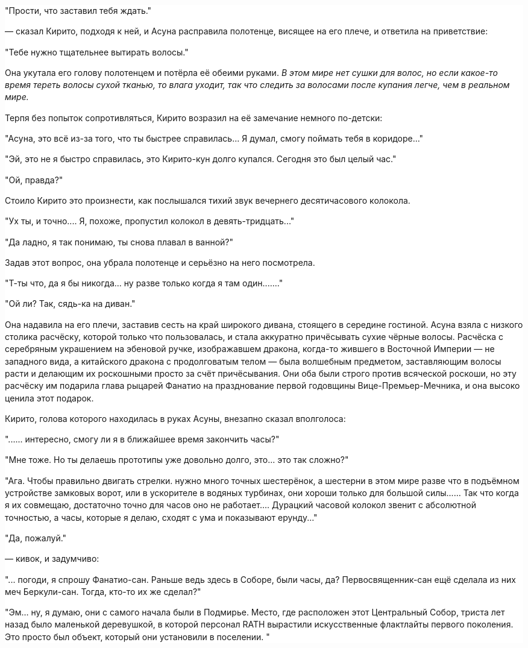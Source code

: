 "Прости, что заставил тебя ждать."

— сказал Кирито, подходя к ней, и Асуна расправила полотенце, висящее на его плече, и ответила на приветствие:

"Тебе нужно тщательнее вытирать волосы."

Она укутала его голову полотенцем и потёрла её обеими руками. *В этом мире нет сушки для волос, но если какое-то время тереть волосы сухой тканью, то влага уходит, так что следить за волосами после купания легче, чем в реальном мире.*

Терпя без попыток сопротивляться, Кирито возразил на её замечание немного по-детски:

"Асуна, это всё из-за того, что ты быстрее справилась... Я думал, смогу поймать тебя в коридоре..."

"Эй, это не я быстро справилась, это Кирито-кун долго купался. Сегодня это был целый час."

"Ой, правда?"

Стоило Кирито это произнести, как послышался тихий звук вечернего десятичасового колокола.

"Ух ты, и точно.... Я, похоже, пропустил колокол в девять-тридцать..."

"Да ладно, я так понимаю, ты снова плавал в ванной?"

Задав этот вопрос, она убрала полотенце и серьёзно на него посмотрела.

"Т-ты что, да я бы никогда... ну разве только когда я там один......."

"Ой ли? Так, сядь-ка на диван."

Она надавила на его плечи, заставив сесть на край широкого дивана, стоящего в середине гостиной. Асуна взяла с низкого столика расчёску, которой только что пользовалась, и стала аккуратно причёсывать сухие чёрные волосы. Расчёска с серебряным украшением на эбеновой ручке, изображавшем дракона, когда-то жившего в Восточной Империи — не западного вида, а китайского дракона с продолговатым телом — была волшебным предметом, заставляющим волосы расти и делающим их роскошными просто за счёт причёсывания. Они оба были строго против всяческой роскоши, но эту расчёску им подарила глава рыцарей Фанатио на празднование первой годовщины Вице-Премьер-Мечника, и она высоко ценила этот подарок.

Кирито, голова которого находилась в руках Асуны, внезапно сказал вполголоса:

"...... интересно, смогу ли я в ближайшее время закончить часы?"

"Мне тоже. Но ты делаешь прототипы уже довольно долго, это... это так сложно?"

"Ага. Чтобы правильно двигать стрелки. нужно много точных шестерёнок, а шестерни в этом мире разве что в подъёмном устройстве замковых ворот, или в ускорителе в водяных турбинах, они хороши только для большой силы...... Так что когда я их совмещаю, достаточно точно для часов оно не работает.... Дурацкий часовой колокол звенит с абсолютной точностью, а часы, которые я делаю, сходят с ума и показывают ерунду..."

"Да, пожалуй."

— кивок, и задумчиво:

"... погоди, я спрошу Фанатио-сан. Раньше ведь здесь в Соборе, были часы, да? Первосвященник-сан ещё сделала из них меч Беркули-сан. Тогда, кто-то их же сделал?"

"Эм… ну, я думаю, они с самого начала были в Подмирье. Место, где расположен этот Центральный Собор, триста лет назад было маленькой деревушкой, в которой персонал RATH вырастили искусственные флактлайты первого поколения. Это просто был объект, который они установили в поселении. "
